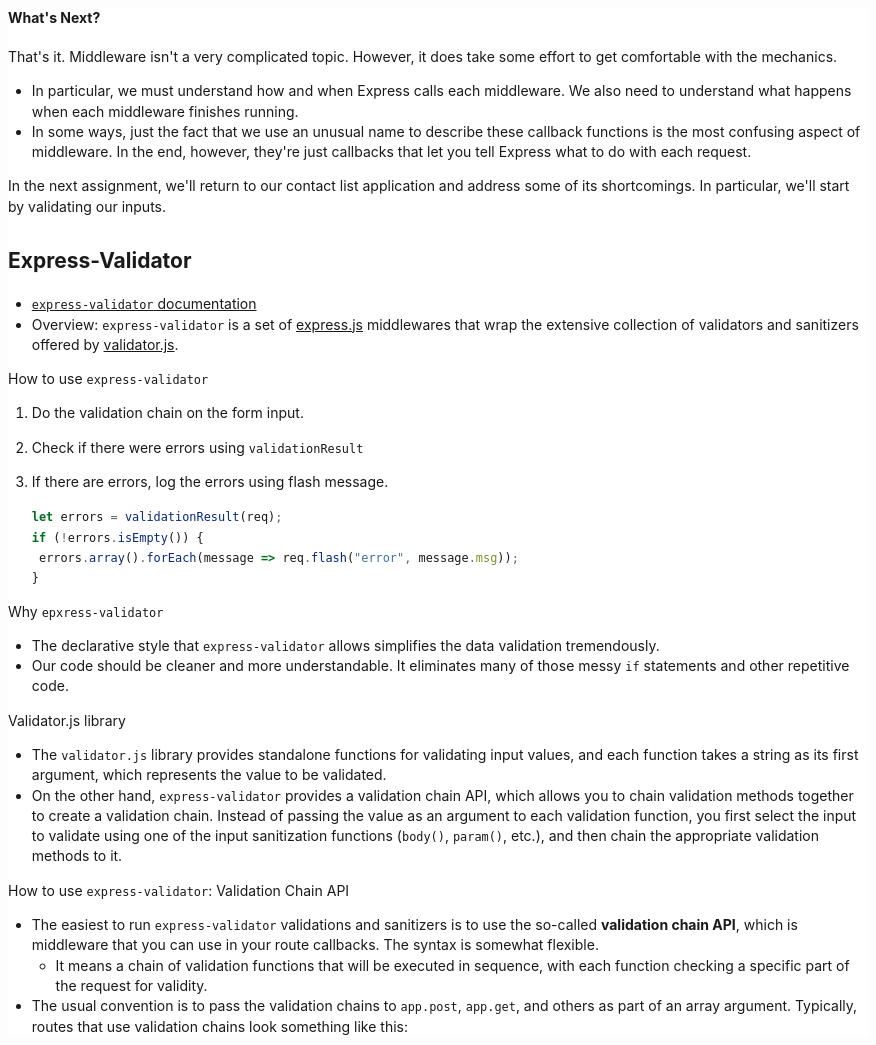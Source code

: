 #### What's Next?

That's it. Middleware isn't a very complicated topic. However, it does take some effort to get comfortable with the mechanics. 

- In particular, we must understand how and when Express calls each middleware. We also need to understand what happens when each middleware finishes running. 
- In some ways, just the fact that we use an unusual name to describe these callback functions is the most confusing aspect of middleware. In the end, however, they're just callbacks that let you tell Express what to do with each request.

In the next assignment, we'll return to our contact list application and address some of its shortcomings. In particular, we'll start by validating our inputs.

## Express-Validator

- [`express-validator` documentation](https://express-validator.github.io/docs/)
- Overview: `express-validator` is a set of [express.js](http://expressjs.com/) middlewares that wrap the extensive collection of validators and sanitizers offered by [validator.js](https://github.com/validatorjs/validator.js).

How to use `express-validator`

1. Do the validation chain on the form input.

2. Check if there were errors using `validationResult`

3. If there are errors, log the errors using flash message.

   ```js
   let errors = validationResult(req);
   if (!errors.isEmpty()) {
   	errors.array().forEach(message => req.flash("error", message.msg));
   }
   ```

Why `epxress-validator`

- The declarative style that `express-validator` allows simplifies the data validation tremendously.
- Our code should be cleaner and more understandable. It eliminates many of those messy `if` statements and other repetitive code.

Validator.js library

- The `validator.js` library provides standalone functions for validating input values, and each function takes a string as its first argument, which represents the value to be validated.
- On the other hand, `express-validator` provides a validation chain API, which allows you to chain validation methods together to create a validation chain. Instead of passing the value as an argument to each validation function, you first select the input to validate using one of the input sanitization functions (`body()`, `param()`, etc.), and then chain the appropriate validation methods to it.

How to use `express-validator`: Validation Chain API

- The easiest to run `express-validator` validations and sanitizers is to use the so-called **validation chain API**, which is middleware that you can use in your route callbacks. The syntax is somewhat flexible.
  - It means a chain of validation functions that will be executed in sequence, with each function checking a specific part of the request for validity. 
- The usual convention is to pass the validation chains to `app.post`, `app.get`, and others as part of an array argument. Typically, routes that use validation chains look something like this:
